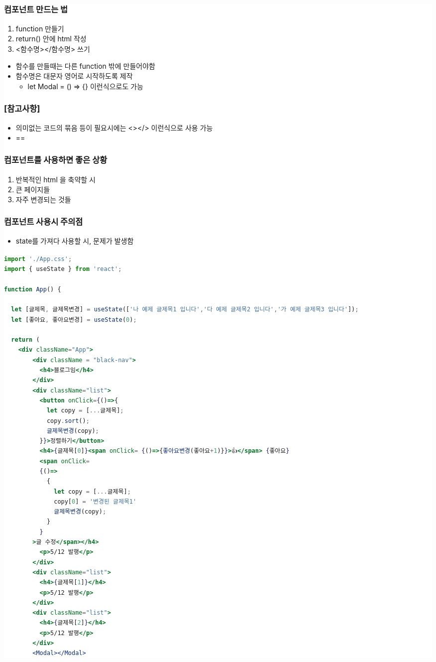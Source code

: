 ### 컴포넌트 만드는 법

1. function 만들기
2. return() 안에 html 작성
3. <함수명></함수명> 쓰기
- 함수를 만들때는 다른 function 밖에 만들어야함
- 함수명은 대문자 영어로 시작하도록 제작
    - let Modal = () ⇒ {} 이런식으로도 가능

### [참고사항]

- 의미없는 코드의 묶음 등이 필요시에는 <></> 이런식으로 사용 가능
- <Modal></Modal> == <Modal/>

### 컴포넌트를 사용하면 좋은 상황

1. 반복적인 html 을 축약할 시
2. 큰 페이지들
3. 자주 변경되는 것들 

### 컴포넌트 사용시 주의점

- state를 가져다 사용할 시, 문제가 발생함

```jsx
import './App.css';
import { useState } from 'react';

function App() {

  let [글제목, 글제목변경] = useState(['나 예제 글제목1 입니다','다 예제 글제목2 입니다','가 예제 글제목3 입니다']);
  let [좋아요, 좋아요변경] = useState(0);

  return (
    <div className="App">
        <div className = "black-nav">
          <h4>블로그임</h4>
        </div>
        <div className="list">
          <button onClick={()=>{
            let copy = [...글제목];
            copy.sort();
            글제목변경(copy);
          }}>정렬하기</button>
          <h4>{글제목[0]}<span onClick= {()=>{좋아요변경(좋아요+1)}}>👍</span> {좋아요} 
          <span onClick=
          {()=>
            {
              let copy = [...글제목]; 
              copy[0] = '변경된 글제목1'
              글제목변경(copy);
            }
          }
        >글 수정</span></h4> 
          <p>5/12 발행</p>
        </div>
        <div className="list">
          <h4>{글제목[1]}</h4>
          <p>5/12 발행</p>
        </div>
        <div className="list">
          <h4>{글제목[2]}</h4>
          <p>5/12 발행</p>
        </div>
        <Modal></Modal>
```